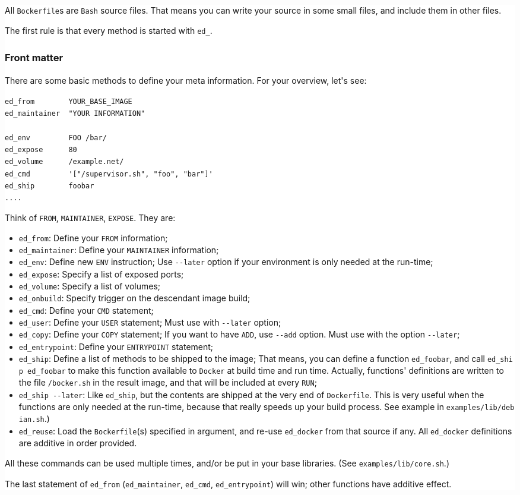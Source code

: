 All `Bockerfile`s are `Bash` source files. That means you can write
your source in some small files, and include them in other files.

The first rule is that every method is started with `ed_`.

### Front matter

There are some basic methods to define your meta information.
For your overview, let's see:

````
ed_from        YOUR_BASE_IMAGE
ed_maintainer  "YOUR INFORMATION"

ed_env         FOO /bar/
ed_expose      80
ed_volume      /example.net/
ed_cmd         '["/supervisor.sh", "foo", "bar"]'
ed_ship        foobar
....
````

Think of `FROM`, `MAINTAINER`, `EXPOSE`. They are:

* `ed_from`: Define your `FROM` information;
* `ed_maintainer`: Define your `MAINTAINER` information;
* `ed_env`: Define new `ENV` instruction; Use `--later` option if
   your environment is only needed at the run-time;
* `ed_expose`: Specify a list of exposed ports;
* `ed_volume`: Specify a list of volumes;
* `ed_onbuild`: Specify trigger on the descendant image build;
* `ed_cmd`: Define your `CMD` statement;
* `ed_user`: Define your `USER` statement; Must use with `--later` option;
* `ed_copy`: Define your `COPY` statement; If you want to have `ADD`,
    use `--add` option. Must use with the option `--later`;
* `ed_entrypoint`: Define your `ENTRYPOINT` statement;
* `ed_ship`: Define a list of methods to be shipped to the image;
  That means, you can define a function `ed_foobar`, and call `ed_ship ed_foobar`
  to make this function available to `Docker` at build time and run time.
  Actually, functions' definitions are written to the file `/bocker.sh`
  in the result image, and that will be included at every `RUN`;
* `ed_ship --later`: Like `ed_ship`, but the contents are shipped at
  the very end of `Dockerfile`. This is very useful when the functions
  are only needed at the run-time, because that really speeds up
  your build process. See example in `examples/lib/debian.sh`.)
* `ed_reuse`: Load the `Bockerfile`(s) specified in argument,
  and re-use `ed_docker` from that source if any.
  All `ed_docker` definitions are additive in order provided.

All these commands can be used multiple times, and/or be put in
your base libraries. (See `examples/lib/core.sh`.)

The last statement of `ed_from` (`ed_maintainer`, `ed_cmd`, `ed_entrypoint`)
will win; other functions have additive effect.


[Bockerfile.nginx]: https://github.com/icy/docker/blob/master/bocker/Bockerfile.nginx